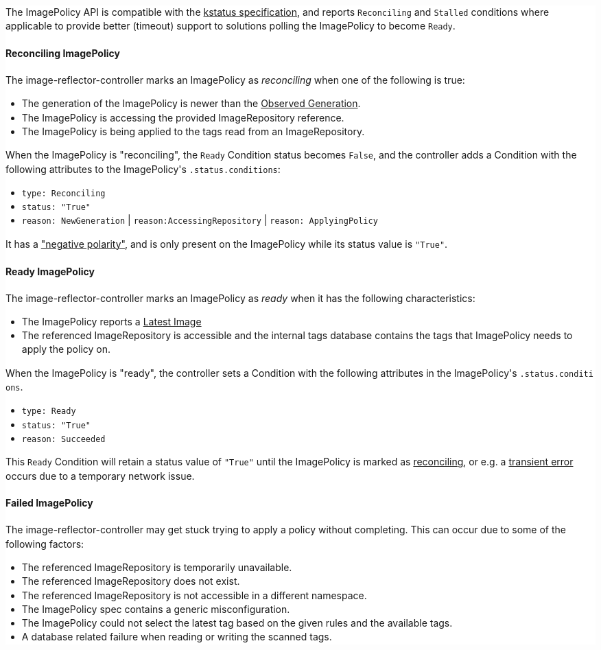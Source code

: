 The ImagePolicy API is compatible with the [kstatus specification][kstatus-spec],
and reports `Reconciling` and `Stalled` conditions where applicable to provide
better (timeout) support to solutions polling the ImagePolicy to become `Ready`.

#### Reconciling ImagePolicy

The image-reflector-controller marks an ImagePolicy as _reconciling_ when one of
the following is true:

- The generation of the ImagePolicy is newer than the [Observed Generation](#observed-generation).
- The ImagePolicy is accessing the provided ImageRepository reference.
- The ImagePolicy is being applied to the tags read from an ImageRepository.

When the ImagePolicy is "reconciling", the `Ready` Condition status becomes
`False`, and the controller adds a Condition with the following attributes to
the ImagePolicy's `.status.conditions`:

- `type: Reconciling`
- `status: "True"`
- `reason: NewGeneration` | `reason:AccessingRepository` | `reason: ApplyingPolicy`

It has a ["negative polarity"][typical-status-properties], and is only present
on the ImagePolicy while its status value is `"True"`.

#### Ready ImagePolicy

The image-reflector-controller marks an ImagePolicy as _ready_ when it has the
following characteristics:

- The ImagePolicy reports a [Latest Image](#latest-image)
- The referenced ImageRepository is accessible and the internal tags database
  contains the tags that ImagePolicy needs to apply the policy on.

When the ImagePolicy is "ready", the controller sets a Condition with the
following attributes in the ImagePolicy's `.status.conditions`.

- `type: Ready`
- `status: "True"`
- `reason: Succeeded`

This `Ready` Condition will retain a status value of `"True"` until the
ImagePolicy is marked as [reconciling](#reconciling-imagepolicy), or e.g. a
[transient error](#failed-imagepolicy) occurs due to a temporary network issue.

#### Failed ImagePolicy

The image-reflector-controller may get stuck trying to apply a policy without
completing. This can occur due to some of the following factors:

- The referenced ImageRepository is temporarily unavailable.
- The referenced ImageRepository does not exist.
- The referenced ImageRepository is not accessible in a different namespace.
- The ImagePolicy spec contains a generic misconfiguration.
- The ImagePolicy could not select the latest tag based on the given rules and
  the available tags.
- A database related failure when reading or writing the scanned tags.


[typical-status-properties]: https://github.com/kubernetes/community/blob/master/contributors/devel/sig-architecture/api-conventions.md#typical-status-properties
[kstatus-spec]: https://github.com/kubernetes-sigs/cli-utils/tree/master/pkg/kstatus